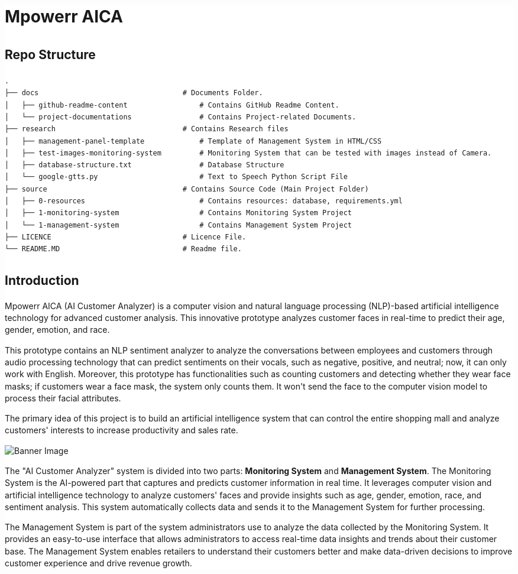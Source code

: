 # Mpowerr AICA

## Repo Structure

```text
.
├── docs                                  # Documents Folder.
│   ├── github-readme-content                 # Contains GitHub Readme Content.
│   └── project-documentations                # Contains Project-related Documents.
├── research                              # Contains Research files
│   ├── management-panel-template             # Template of Management System in HTML/CSS
│   ├── test-images-monitoring-system         # Monitoring System that can be tested with images instead of Camera.
│   ├── database-structure.txt                # Database Structure
│   └── google-gtts.py                        # Text to Speech Python Script File
├── source                                # Contains Source Code (Main Project Folder)
│   ├── 0-resources                           # Contains resources: database, requirements.yml
│   ├── 1-monitoring-system                   # Contains Monitoring System Project
│   └── 1-management-system                   # Contains Management System Project
├── LICENCE                               # Licence File.
└── README.MD                             # Readme file.
```

## Introduction

Mpowerr AICA (AI Customer Analyzer) is a computer vision and natural language processing (NLP)-based artificial intelligence technology for advanced customer analysis. This innovative prototype analyzes customer faces in real-time to predict their age, gender, emotion, and race.

This prototype contains an NLP sentiment analyzer to analyze the conversations between employees and customers through
audio processing technology that can predict sentiments on their vocals, such as negative, positive, and neutral; now, it can only work with English. Moreover, this prototype has functionalities such as counting customers and detecting whether they wear face masks; if customers wear a face mask, the system only counts them. It won't send the face to the computer vision model to process their facial attributes.

The primary idea of this project is to build an artificial intelligence system that can control the entire shopping mall and analyze customers' interests to increase productivity and sales rate.

![Banner Image](docs/github-readme-content/0-banner-image.jpg)

The "AI Customer Analyzer" system is divided into two parts: **Monitoring System** and **Management System**. The Monitoring System is the AI-powered part that captures and predicts customer information in real time. It leverages computer vision and artificial intelligence technology to analyze customers' faces and provide insights such as age, gender, emotion, race, and sentiment analysis. This system automatically collects data and sends it to the Management System for further processing.

The Management System is part of the system administrators use to analyze the data collected by the Monitoring System. It provides an easy-to-use interface that allows administrators to access real-time data insights and trends about their customer base. The Management System enables retailers to understand their customers better and make data-driven decisions to improve customer experience and drive revenue growth.
